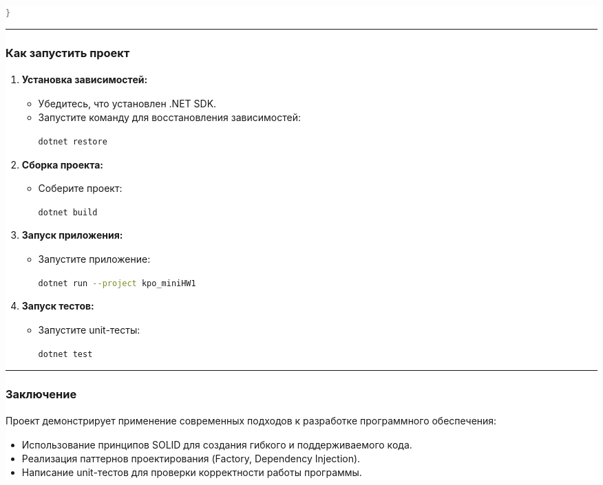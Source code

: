 ```csharp
}
```

---

### **Как запустить проект**

1. **Установка зависимостей:**
   - Убедитесь, что установлен .NET SDK.
   - Запустите команду для восстановления зависимостей:
     ```bash
     dotnet restore
     ```

2. **Сборка проекта:**
   - Соберите проект:
     ```bash
     dotnet build
     ```

3. **Запуск приложения:**
   - Запустите приложение:
     ```bash
     dotnet run --project kpo_miniHW1
     ```

4. **Запуск тестов:**
   - Запустите unit-тесты:
     ```bash
     dotnet test
     ```

---

### **Заключение**

Проект демонстрирует применение современных подходов к разработке программного обеспечения:
- Использование принципов SOLID для создания гибкого и поддерживаемого кода.
- Реализация паттернов проектирования (Factory, Dependency Injection).
- Написание unit-тестов для проверки корректности работы программы.
